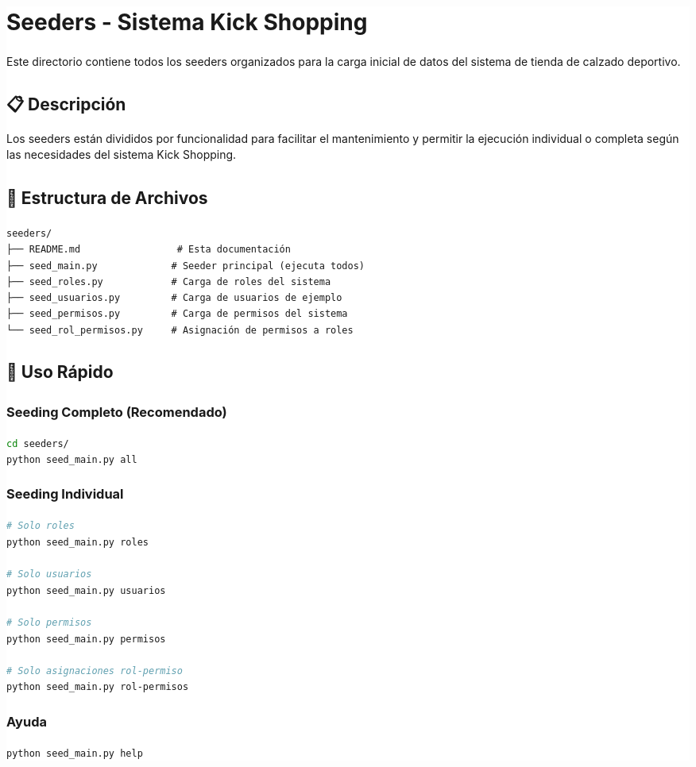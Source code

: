 # Seeders - Sistema Kick Shopping

Este directorio contiene todos los seeders organizados para la carga inicial de datos del sistema de tienda de calzado deportivo.

## 📋 Descripción

Los seeders están divididos por funcionalidad para facilitar el mantenimiento y permitir la ejecución individual o completa según las necesidades del sistema Kick Shopping.

## 📁 Estructura de Archivos

```
seeders/
├── README.md                 # Esta documentación
├── seed_main.py             # Seeder principal (ejecuta todos)
├── seed_roles.py            # Carga de roles del sistema
├── seed_usuarios.py         # Carga de usuarios de ejemplo
├── seed_permisos.py         # Carga de permisos del sistema
└── seed_rol_permisos.py     # Asignación de permisos a roles
```

## 🚀 Uso Rápido

### Seeding Completo (Recomendado)

```bash
cd seeders/
python seed_main.py all
```

### Seeding Individual

```bash
# Solo roles
python seed_main.py roles

# Solo usuarios
python seed_main.py usuarios

# Solo permisos
python seed_main.py permisos

# Solo asignaciones rol-permiso
python seed_main.py rol-permisos
```

### Ayuda

```bash
python seed_main.py help
```
